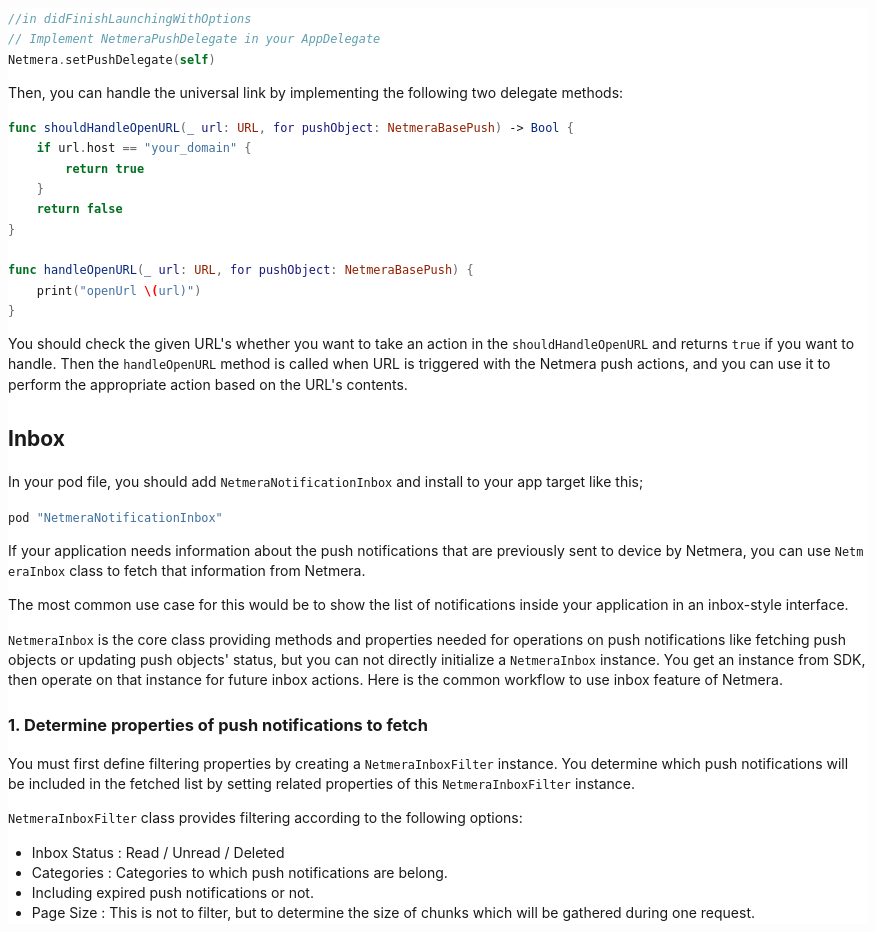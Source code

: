 ```swift
//in didFinishLaunchingWithOptions
// Implement NetmeraPushDelegate in your AppDelegate
Netmera.setPushDelegate(self)
```
Then, you can handle the universal link by implementing the following two delegate methods:

```swift
func shouldHandleOpenURL(_ url: URL, for pushObject: NetmeraBasePush) -> Bool {
	if url.host == "your_domain" {
		return true
	}
	return false
}

func handleOpenURL(_ url: URL, for pushObject: NetmeraBasePush) {
	print("openUrl \(url)")
}
```
You should check the given URL's whether you want to take an action in  the `shouldHandleOpenURL`  and returns `true` if you want to handle. Then the `handleOpenURL` method is called when URL is triggered with the Netmera push actions, and you can use it to perform the appropriate action based on the URL's contents.

## Inbox

In your pod file, you should add `NetmeraNotificationInbox` and install to your app target like this;
````ruby
pod "NetmeraNotificationInbox"
````

If your application needs information about the push notifications that are previously sent to device by Netmera, you can use  `NetmeraInbox`  class to fetch that information from Netmera.

The most common use case for this would be to show the list of notifications inside your application in an inbox-style interface.

`NetmeraInbox`  is the core class providing methods and properties needed for operations on push notifications like fetching push objects or updating push objects' status, but you can not directly initialize a  `NetmeraInbox`  instance. You get an instance from SDK, then operate on that instance for future inbox actions. Here is the common workflow to use inbox feature of Netmera.

### 1. Determine properties of push notifications to fetch

You must first define filtering properties by creating a  `NetmeraInboxFilter`  instance. You determine which push notifications will be included in the fetched list by setting related properties of this  `NetmeraInboxFilter`  instance.

`NetmeraInboxFilter` class provides filtering according to the following options:

-   Inbox Status : Read / Unread / Deleted
-   Categories : Categories to which push notifications are belong.
-   Including expired push notifications or not.
-   Page Size : This is not to filter, but to determine the size of chunks which will be gathered during one request.
